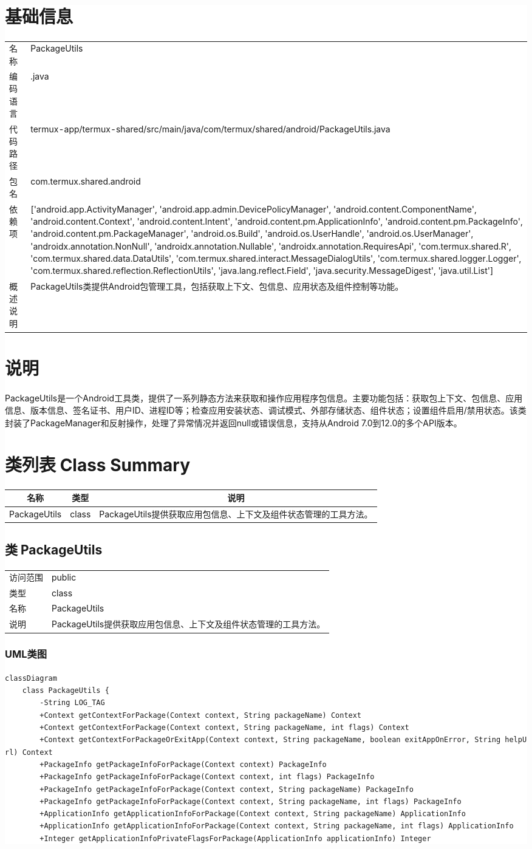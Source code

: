 # 基础信息

|      |      |
|------|------|
| 名称 | PackageUtils |
| 编码语言 | .java |
| 代码路径 | termux-app/termux-shared/src/main/java/com/termux/shared/android/PackageUtils.java |
| 包名 | com.termux.shared.android |
| 依赖项 | ['android.app.ActivityManager', 'android.app.admin.DevicePolicyManager', 'android.content.ComponentName', 'android.content.Context', 'android.content.Intent', 'android.content.pm.ApplicationInfo', 'android.content.pm.PackageInfo', 'android.content.pm.PackageManager', 'android.os.Build', 'android.os.UserHandle', 'android.os.UserManager', 'androidx.annotation.NonNull', 'androidx.annotation.Nullable', 'androidx.annotation.RequiresApi', 'com.termux.shared.R', 'com.termux.shared.data.DataUtils', 'com.termux.shared.interact.MessageDialogUtils', 'com.termux.shared.logger.Logger', 'com.termux.shared.reflection.ReflectionUtils', 'java.lang.reflect.Field', 'java.security.MessageDigest', 'java.util.List'] |
| 概述说明 | PackageUtils类提供Android包管理工具，包括获取上下文、包信息、应用状态及组件控制等功能。 |

# 说明

PackageUtils是一个Android工具类，提供了一系列静态方法来获取和操作应用程序包信息。主要功能包括：获取包上下文、包信息、应用信息、版本信息、签名证书、用户ID、进程ID等；检查应用安装状态、调试模式、外部存储状态、组件状态；设置组件启用/禁用状态。该类封装了PackageManager和反射操作，处理了异常情况并返回null或错误信息，支持从Android 7.0到12.0的多个API版本。

# 类列表 Class Summary

| 名称   | 类型  | 说明 |
|-------|------|-------------|
| PackageUtils | class | PackageUtils提供获取应用包信息、上下文及组件状态管理的工具方法。 |



## 类 PackageUtils

|      |      |
|------|------|
| 访问范围 | public |
| 类型 | class |
| 名称 | PackageUtils |
| 说明 | PackageUtils提供获取应用包信息、上下文及组件状态管理的工具方法。 |


### UML类图

```mermaid
classDiagram
    class PackageUtils {
        -String LOG_TAG
        +Context getContextForPackage(Context context, String packageName) Context
        +Context getContextForPackage(Context context, String packageName, int flags) Context
        +Context getContextForPackageOrExitApp(Context context, String packageName, boolean exitAppOnError, String helpUrl) Context
        +PackageInfo getPackageInfoForPackage(Context context) PackageInfo
        +PackageInfo getPackageInfoForPackage(Context context, int flags) PackageInfo
        +PackageInfo getPackageInfoForPackage(Context context, String packageName) PackageInfo
        +PackageInfo getPackageInfoForPackage(Context context, String packageName, int flags) PackageInfo
        +ApplicationInfo getApplicationInfoForPackage(Context context, String packageName) ApplicationInfo
        +ApplicationInfo getApplicationInfoForPackage(Context context, String packageName, int flags) ApplicationInfo
        +Integer getApplicationInfoPrivateFlagsForPackage(ApplicationInfo applicationInfo) Integer
```